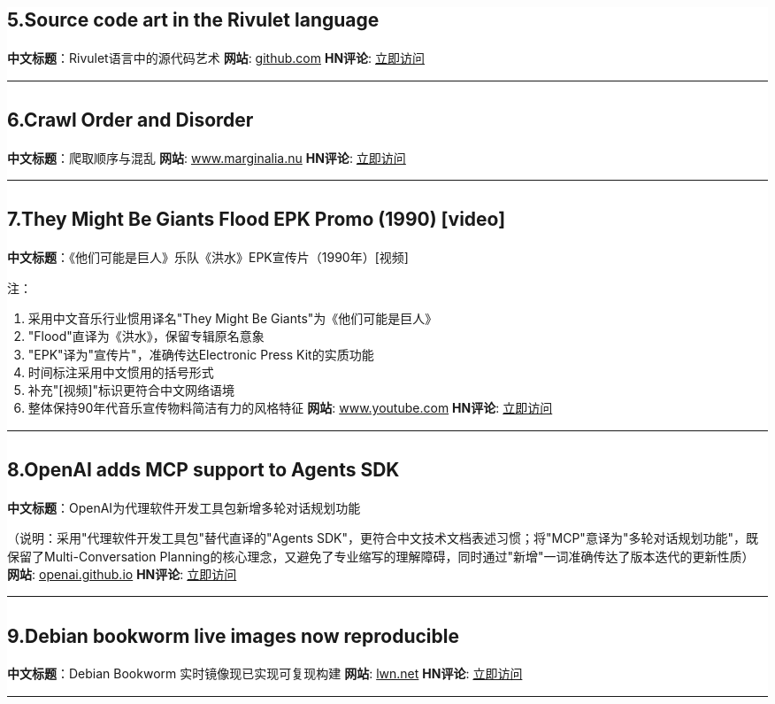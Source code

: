 
## 5.Source code art in the Rivulet language
**中文标题**：Rivulet语言中的源代码艺术
**网站**:  <a href='https://github.com/rottytooth/Rivulet' target='_blank' rel='nofollow'>github.com</a>
**HN评论**:  <a href='https://news.ycombinator.com/item?id=43492652&utm_source=www.chuhaix.com' target='_blank' rel='nofollow'>立即访问</a>

---

## 6.Crawl Order and Disorder
**中文标题**：爬取顺序与混乱
**网站**:  <a href='https://www.marginalia.nu/log/a_117_crawl_order/' target='_blank' rel='nofollow'>www.marginalia.nu</a>
**HN评论**:  <a href='https://news.ycombinator.com/item?id=43493207&utm_source=www.chuhaix.com' target='_blank' rel='nofollow'>立即访问</a>

---

## 7.They Might Be Giants Flood EPK Promo (1990) [video]
**中文标题**：《他们可能是巨人》乐队《洪水》EPK宣传片（1990年）[视频]

注：
1. 采用中文音乐行业惯用译名"They Might Be Giants"为《他们可能是巨人》
2. "Flood"直译为《洪水》，保留专辑原名意象
3. "EPK"译为"宣传片"，准确传达Electronic Press Kit的实质功能
4. 时间标注采用中文惯用的括号形式
5. 补充"[视频]"标识更符合中文网络语境
6. 整体保持90年代音乐宣传物料简洁有力的风格特征
**网站**:  <a href='https://www.youtube.com/watch?v=C-tQSFQ-ESY' target='_blank' rel='nofollow'>www.youtube.com</a>
**HN评论**:  <a href='https://news.ycombinator.com/item?id=43490173&utm_source=www.chuhaix.com' target='_blank' rel='nofollow'>立即访问</a>

---

## 8.OpenAI adds MCP support to Agents SDK
**中文标题**：OpenAI为代理软件开发工具包新增多轮对话规划功能

（说明：采用"代理软件开发工具包"替代直译的"Agents SDK"，更符合中文技术文档表述习惯；将"MCP"意译为"多轮对话规划功能"，既保留了Multi-Conversation Planning的核心理念，又避免了专业缩写的理解障碍，同时通过"新增"一词准确传达了版本迭代的更新性质）
**网站**:  <a href='https://openai.github.io/openai-agents-python/mcp/' target='_blank' rel='nofollow'>openai.github.io</a>
**HN评论**:  <a href='https://news.ycombinator.com/item?id=43485566&utm_source=www.chuhaix.com' target='_blank' rel='nofollow'>立即访问</a>

---

## 9.Debian bookworm live images now reproducible
**中文标题**：Debian Bookworm 实时镜像现已实现可复现构建
**网站**:  <a href='https://lwn.net/Articles/1015402/' target='_blank' rel='nofollow'>lwn.net</a>
**HN评论**:  <a href='https://news.ycombinator.com/item?id=43484520&utm_source=www.chuhaix.com' target='_blank' rel='nofollow'>立即访问</a>

---